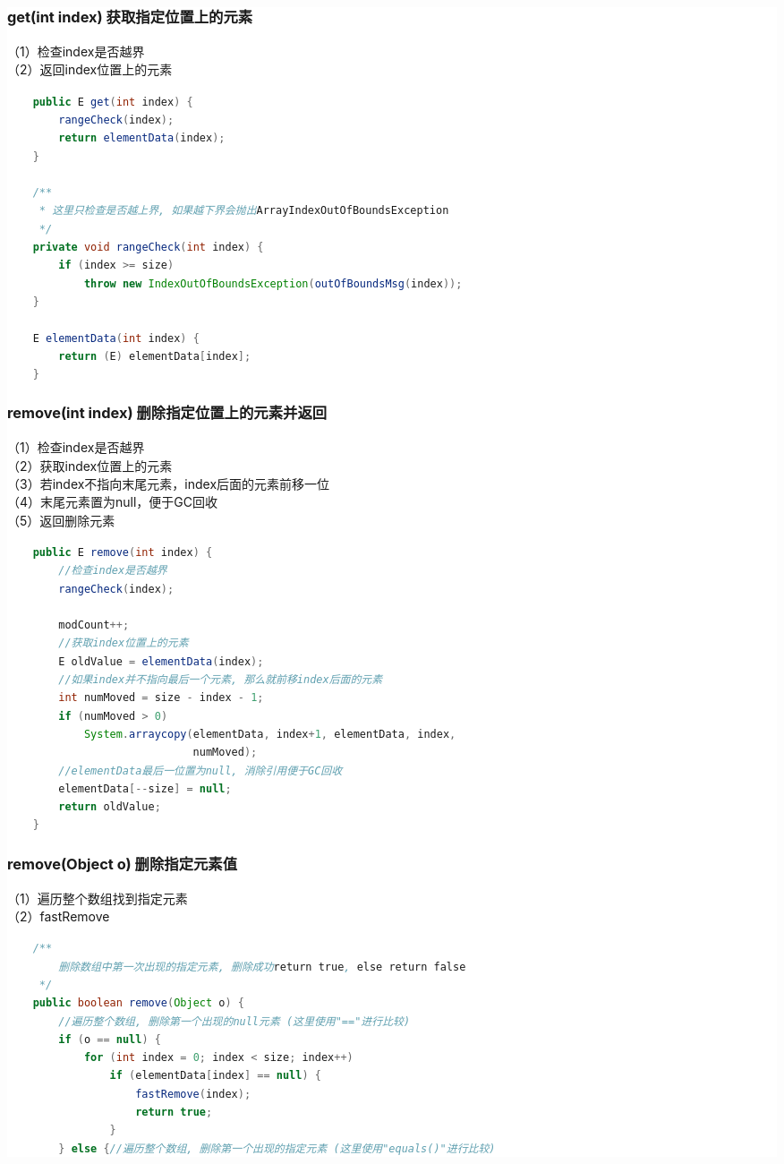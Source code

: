 ### get(int index) 获取指定位置上的元素
（1）检查index是否越界  
（2）返回index位置上的元素  
```java
	public E get(int index) {
        rangeCheck(index);
        return elementData(index);
    }
    
	/**
     * 这里只检查是否越上界, 如果越下界会抛出ArrayIndexOutOfBoundsException
     */
    private void rangeCheck(int index) {
        if (index >= size)
            throw new IndexOutOfBoundsException(outOfBoundsMsg(index));
    }
	
	E elementData(int index) {
        return (E) elementData[index];
    }
```

### remove(int index) 删除指定位置上的元素并返回
（1）检查index是否越界  
（2）获取index位置上的元素  
（3）若index不指向末尾元素，index后面的元素前移一位  
（4）末尾元素置为null，便于GC回收  
（5）返回删除元素  
```java
    public E remove(int index) {
    	//检查index是否越界
        rangeCheck(index);

        modCount++;
        //获取index位置上的元素
        E oldValue = elementData(index);
		//如果index并不指向最后一个元素, 那么就前移index后面的元素
        int numMoved = size - index - 1;
        if (numMoved > 0)
            System.arraycopy(elementData, index+1, elementData, index,
                             numMoved);
       	//elementData最后一位置为null, 消除引用便于GC回收
        elementData[--size] = null;
        return oldValue;
    }
```

### remove(Object o)  删除指定元素值
（1）遍历整个数组找到指定元素  
（2）fastRemove  
```java
	/**
     	删除数组中第一次出现的指定元素, 删除成功return true, else return false
     */
    public boolean remove(Object o) {
    	//遍历整个数组, 删除第一个出现的null元素 (这里使用"=="进行比较)
        if (o == null) {
            for (int index = 0; index < size; index++)
                if (elementData[index] == null) {
                    fastRemove(index);
                    return true;
                }
        } else {//遍历整个数组, 删除第一个出现的指定元素 (这里使用"equals()"进行比较)
```